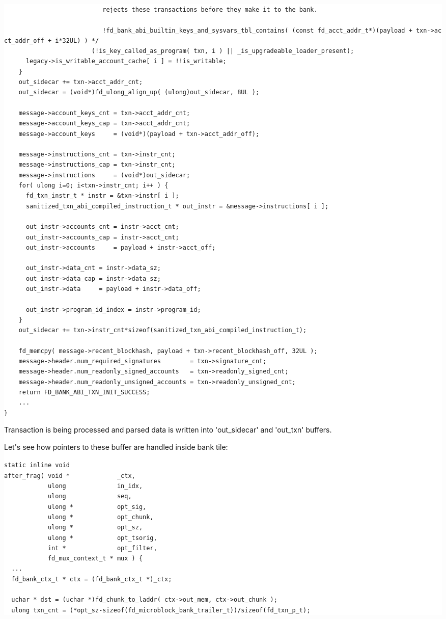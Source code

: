 ```
                           rejects these transactions before they make it to the bank.

                           !fd_bank_abi_builtin_keys_and_sysvars_tbl_contains( (const fd_acct_addr_t*)(payload + txn->acct_addr_off + i*32UL) ) */
                        (!is_key_called_as_program( txn, i ) || _is_upgradeable_loader_present);
      legacy->is_writable_account_cache[ i ] = !!is_writable;
    }
    out_sidecar += txn->acct_addr_cnt;
    out_sidecar = (void*)fd_ulong_align_up( (ulong)out_sidecar, 8UL );

    message->account_keys_cnt = txn->acct_addr_cnt;
    message->account_keys_cap = txn->acct_addr_cnt;
    message->account_keys     = (void*)(payload + txn->acct_addr_off);

    message->instructions_cnt = txn->instr_cnt;
    message->instructions_cap = txn->instr_cnt;
    message->instructions     = (void*)out_sidecar;
    for( ulong i=0; i<txn->instr_cnt; i++ ) {
      fd_txn_instr_t * instr = &txn->instr[ i ];
      sanitized_txn_abi_compiled_instruction_t * out_instr = &message->instructions[ i ];

      out_instr->accounts_cnt = instr->acct_cnt;
      out_instr->accounts_cap = instr->acct_cnt;
      out_instr->accounts     = payload + instr->acct_off;

      out_instr->data_cnt = instr->data_sz;
      out_instr->data_cap = instr->data_sz;
      out_instr->data     = payload + instr->data_off;

      out_instr->program_id_index = instr->program_id;
    }
    out_sidecar += txn->instr_cnt*sizeof(sanitized_txn_abi_compiled_instruction_t);

    fd_memcpy( message->recent_blockhash, payload + txn->recent_blockhash_off, 32UL );
    message->header.num_required_signatures        = txn->signature_cnt;
    message->header.num_readonly_signed_accounts   = txn->readonly_signed_cnt;
    message->header.num_readonly_unsigned_accounts = txn->readonly_unsigned_cnt;
    return FD_BANK_ABI_TXN_INIT_SUCCESS;
    ...
}

```

Transaction is being processed and parsed data is written into 'out_sidecar' and 'out_txn' buffers.


Let's see how pointers to these buffer are handled inside bank tile:

```
static inline void
after_frag( void *             _ctx,
            ulong              in_idx,
            ulong              seq,
            ulong *            opt_sig,
            ulong *            opt_chunk,
            ulong *            opt_sz,
            ulong *            opt_tsorig,
            int *              opt_filter,
            fd_mux_context_t * mux ) {
  ...
  fd_bank_ctx_t * ctx = (fd_bank_ctx_t *)_ctx;

  uchar * dst = (uchar *)fd_chunk_to_laddr( ctx->out_mem, ctx->out_chunk );
  ulong txn_cnt = (*opt_sz-sizeof(fd_microblock_bank_trailer_t))/sizeof(fd_txn_p_t);

```
